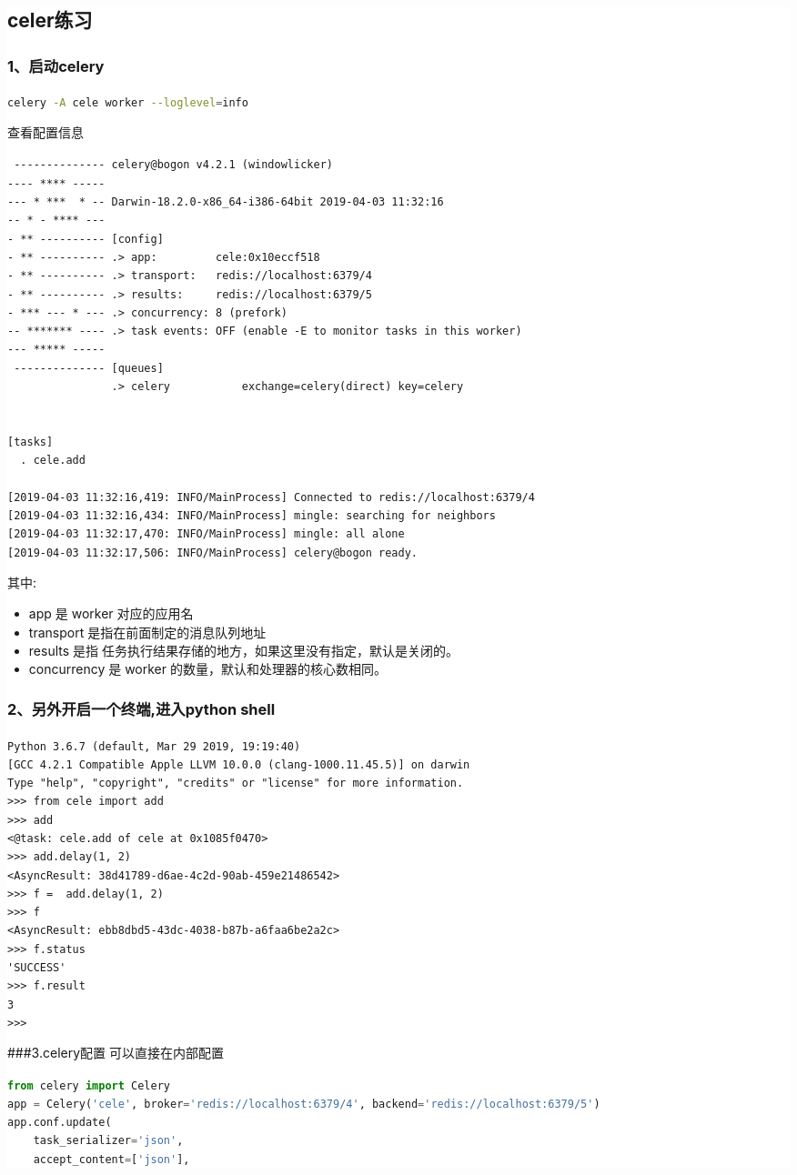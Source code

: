 celer练习
---
### 1、启动celery
```bash
celery -A cele worker --loglevel=info
```
查看配置信息
```terminal
 -------------- celery@bogon v4.2.1 (windowlicker)
---- **** ----- 
--- * ***  * -- Darwin-18.2.0-x86_64-i386-64bit 2019-04-03 11:32:16
-- * - **** --- 
- ** ---------- [config]
- ** ---------- .> app:         cele:0x10eccf518
- ** ---------- .> transport:   redis://localhost:6379/4
- ** ---------- .> results:     redis://localhost:6379/5
- *** --- * --- .> concurrency: 8 (prefork)
-- ******* ---- .> task events: OFF (enable -E to monitor tasks in this worker)
--- ***** ----- 
 -------------- [queues]
                .> celery           exchange=celery(direct) key=celery
                

[tasks]
  . cele.add

[2019-04-03 11:32:16,419: INFO/MainProcess] Connected to redis://localhost:6379/4
[2019-04-03 11:32:16,434: INFO/MainProcess] mingle: searching for neighbors
[2019-04-03 11:32:17,470: INFO/MainProcess] mingle: all alone
[2019-04-03 11:32:17,506: INFO/MainProcess] celery@bogon ready.
```
其中:
- app 是 worker 对应的应用名
- transport 是指在前面制定的消息队列地址 
- results 是指 任务执行结果存储的地方，如果这里没有指定，默认是关闭的。
- concurrency 是 worker 的数量，默认和处理器的核心数相同。

### 2、另外开启一个终端,进入python shell
```terminal
Python 3.6.7 (default, Mar 29 2019, 19:19:40) 
[GCC 4.2.1 Compatible Apple LLVM 10.0.0 (clang-1000.11.45.5)] on darwin
Type "help", "copyright", "credits" or "license" for more information.
>>> from cele import add
>>> add
<@task: cele.add of cele at 0x1085f0470>
>>> add.delay(1, 2)
<AsyncResult: 38d41789-d6ae-4c2d-90ab-459e21486542>
>>> f =  add.delay(1, 2)
>>> f
<AsyncResult: ebb8dbd5-43dc-4038-b87b-a6faa6be2a2c>
>>> f.status
'SUCCESS'
>>> f.result
3
>>> 
```
###3.celery配置
可以直接在内部配置
```python
from celery import Celery
app = Celery('cele', broker='redis://localhost:6379/4', backend='redis://localhost:6379/5')
app.conf.update(
    task_serializer='json',
    accept_content=['json'],
```
